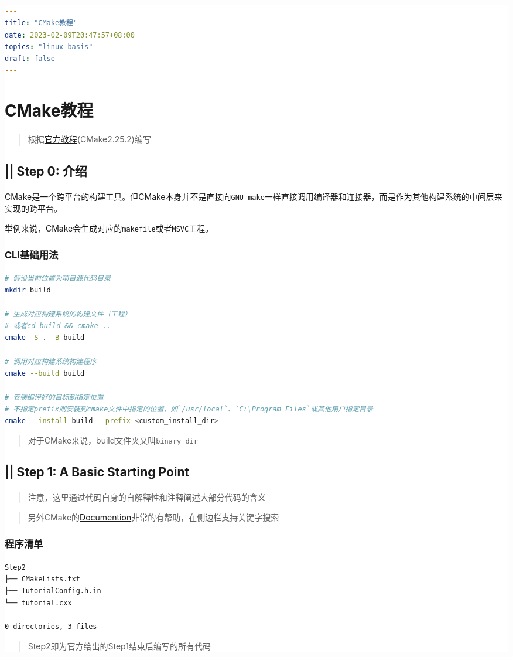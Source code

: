 ```yaml
---
title: "CMake教程"
date: 2023-02-09T20:47:57+08:00
topics: "linux-basis"
draft: false
---
```


# CMake教程

> 根据[官方教程](https://cmake.org/cmake/help/v3.25/guide/tutorial/index.html)(CMake2.25.2)编写

## || Step 0: 介绍

CMake是一个跨平台的构建工具。但CMake本身并不是直接向`GNU make`一样直接调用编译器和连接器，而是作为其他构建系统的中间层来实现的跨平台。

举例来说，CMake会生成对应的`makefile`或者`MSVC`工程。

### CLI基础用法

```sh
# 假设当前位置为项目源代码目录
mkdir build

# 生成对应构建系统的构建文件（工程）
# 或者cd build && cmake ..
cmake -S . -B build 

# 调用对应构建系统构建程序
cmake --build build

# 安装编译好的目标到指定位置
# 不指定prefix则安装到cmake文件中指定的位置，如`/usr/local`、`C:\Program Files`或其他用户指定目录
cmake --install build --prefix <custom_install_dir>
```

> 对于CMake来说，build文件夹又叫`binary_dir`

## || Step 1: A Basic Starting Point

> 注意，这里通过代码自身的自解释性和注释阐述大部分代码的含义

> 另外CMake的[Documention](https://cmake.org/cmake/help/v3.25/index.html)非常的有帮助，在侧边栏支持关键字搜索

### 程序清单

```sh
Step2
├── CMakeLists.txt
├── TutorialConfig.h.in
└── tutorial.cxx

0 directories, 3 files
```
> Step2即为官方给出的Step1结束后编写的所有代码

